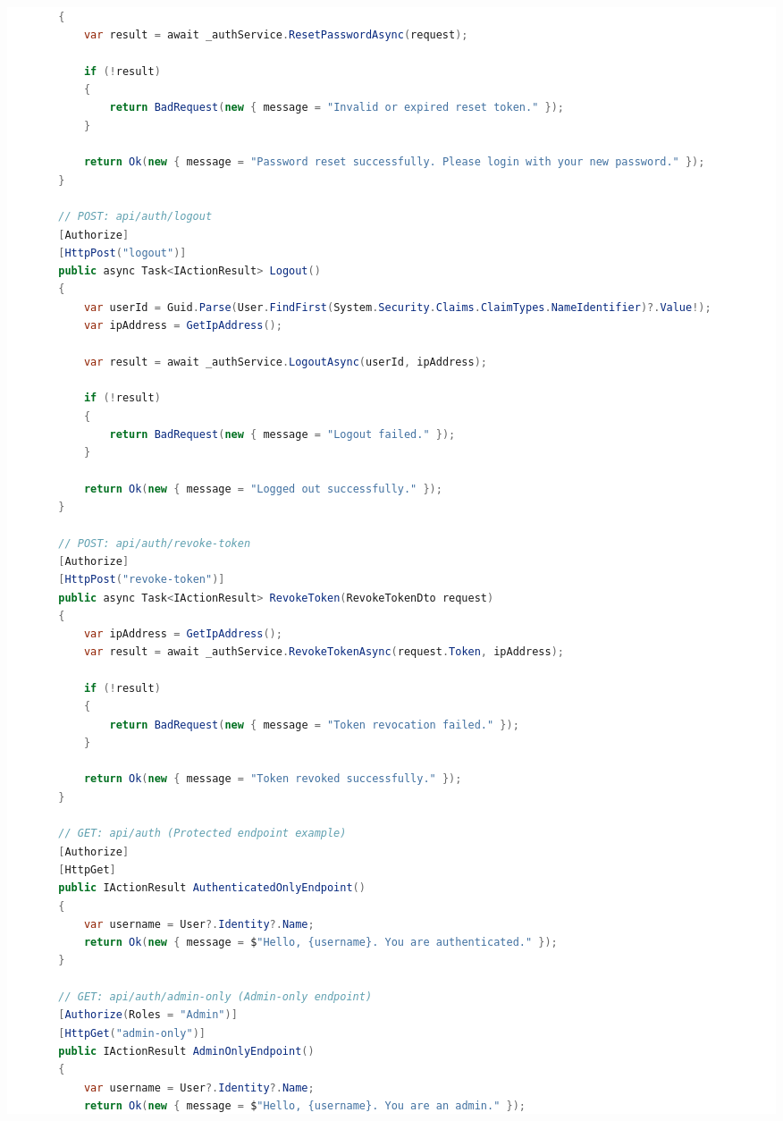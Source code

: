 ```csharp
        {
            var result = await _authService.ResetPasswordAsync(request);

            if (!result)
            {
                return BadRequest(new { message = "Invalid or expired reset token." });
            }

            return Ok(new { message = "Password reset successfully. Please login with your new password." });
        }

        // POST: api/auth/logout
        [Authorize]
        [HttpPost("logout")]
        public async Task<IActionResult> Logout()
        {
            var userId = Guid.Parse(User.FindFirst(System.Security.Claims.ClaimTypes.NameIdentifier)?.Value!);
            var ipAddress = GetIpAddress();

            var result = await _authService.LogoutAsync(userId, ipAddress);

            if (!result)
            {
                return BadRequest(new { message = "Logout failed." });
            }

            return Ok(new { message = "Logged out successfully." });
        }

        // POST: api/auth/revoke-token
        [Authorize]
        [HttpPost("revoke-token")]
        public async Task<IActionResult> RevokeToken(RevokeTokenDto request)
        {
            var ipAddress = GetIpAddress();
            var result = await _authService.RevokeTokenAsync(request.Token, ipAddress);

            if (!result)
            {
                return BadRequest(new { message = "Token revocation failed." });
            }

            return Ok(new { message = "Token revoked successfully." });
        }

        // GET: api/auth (Protected endpoint example)
        [Authorize]
        [HttpGet]
        public IActionResult AuthenticatedOnlyEndpoint()
        {
            var username = User?.Identity?.Name;
            return Ok(new { message = $"Hello, {username}. You are authenticated." });
        }

        // GET: api/auth/admin-only (Admin-only endpoint)
        [Authorize(Roles = "Admin")]
        [HttpGet("admin-only")]
        public IActionResult AdminOnlyEndpoint()
        {
            var username = User?.Identity?.Name;
            return Ok(new { message = $"Hello, {username}. You are an admin." });
```